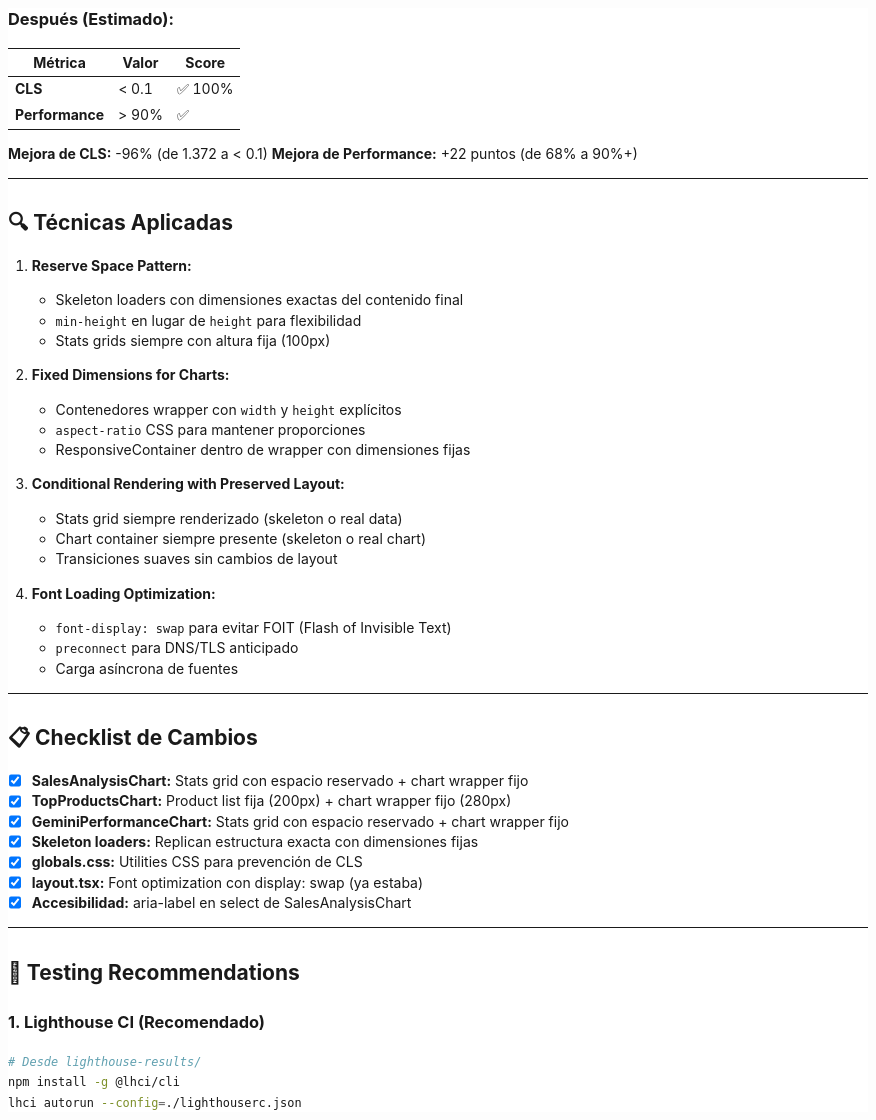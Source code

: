### Después (Estimado):
| Métrica | Valor | Score |
|---------|-------|-------|
| **CLS** | < 0.1 | ✅ 100% |
| **Performance** | > 90% | ✅ |

**Mejora de CLS:** -96% (de 1.372 a < 0.1)
**Mejora de Performance:** +22 puntos (de 68% a 90%+)

---

## 🔍 Técnicas Aplicadas

1. **Reserve Space Pattern:**
   - Skeleton loaders con dimensiones exactas del contenido final
   - `min-height` en lugar de `height` para flexibilidad
   - Stats grids siempre con altura fija (100px)

2. **Fixed Dimensions for Charts:**
   - Contenedores wrapper con `width` y `height` explícitos
   - `aspect-ratio` CSS para mantener proporciones
   - ResponsiveContainer dentro de wrapper con dimensiones fijas

3. **Conditional Rendering with Preserved Layout:**
   - Stats grid siempre renderizado (skeleton o real data)
   - Chart container siempre presente (skeleton o real chart)
   - Transiciones suaves sin cambios de layout

4. **Font Loading Optimization:**
   - `font-display: swap` para evitar FOIT (Flash of Invisible Text)
   - `preconnect` para DNS/TLS anticipado
   - Carga asíncrona de fuentes

---

## 📋 Checklist de Cambios

- [x] **SalesAnalysisChart:** Stats grid con espacio reservado + chart wrapper fijo
- [x] **TopProductsChart:** Product list fija (200px) + chart wrapper fijo (280px)
- [x] **GeminiPerformanceChart:** Stats grid con espacio reservado + chart wrapper fijo
- [x] **Skeleton loaders:** Replican estructura exacta con dimensiones fijas
- [x] **globals.css:** Utilities CSS para prevención de CLS
- [x] **layout.tsx:** Font optimization con display: swap (ya estaba)
- [x] **Accesibilidad:** aria-label en select de SalesAnalysisChart

---

## 🚀 Testing Recommendations

### 1. **Lighthouse CI (Recomendado)**
```bash
# Desde lighthouse-results/
npm install -g @lhci/cli
lhci autorun --config=./lighthouserc.json
```
